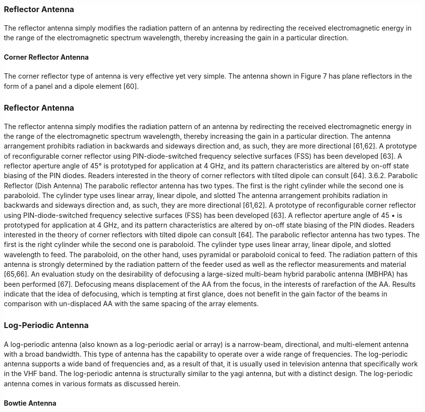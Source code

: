 
### Reflector Antenna

The reflector antenna simply modifies the radiation pattern of an antenna by redirecting the received electromagnetic energy in the range of the electromagnetic spectrum wavelength, thereby increasing the gain in a particular direction.


#### Corner Reflector Antenna

The corner reflector type of antenna is very effective yet very simple. The antenna shown in Figure 7 has plane reflectors in the form of a panel and a dipole element [60]. 


### Reflector Antenna

The reflector antenna simply modifies the radiation pattern of an antenna by redirecting the received electromagnetic energy in the range of the electromagnetic spectrum wavelength, thereby increasing the gain in a particular direction. The antenna arrangement prohibits radiation in backwards and sideways direction and, as such, they are more directional [61,62]. A prototype of reconfigurable corner reflector using PIN-diode-switched frequency selective surfaces (FSS) has been developed [63]. A reflector aperture angle of 45° is prototyped for application at 4 GHz, and its pattern characteristics are altered by on-off state biasing of the PIN diodes. Readers interested in the theory of corner reflectors with tilted dipole can consult [64].
3.6.2. Parabolic Reflector (Dish Antenna)
The parabolic reflector antenna has two types. The first is the right cylinder while the second one is paraboloid. The cylinder type uses linear array, linear dipole, and slotted The antenna arrangement prohibits radiation in backwards and sideways direction and, as such, they are more directional [61,62]. A prototype of reconfigurable corner reflector using PIN-diode-switched frequency selective surfaces (FSS) has been developed [63]. A reflector aperture angle of 45 • is prototyped for application at 4 GHz, and its pattern characteristics are altered by on-off state biasing of the PIN diodes. Readers interested in the theory of corner reflectors with tilted dipole can consult [64]. The parabolic reflector antenna has two types. The first is the right cylinder while the second one is paraboloid. The cylinder type uses linear array, linear dipole, and slotted wavelength to feed. The paraboloid, on the other hand, uses pyramidal or paraboloid conical to feed. The radiation pattern of this antenna is strongly determined by the radiation pattern of the feeder used as well as the reflector measurements and material [65,66]. An evaluation study on the desirability of defocusing a large-sized multi-beam hybrid parabolic antenna (MBHPA) has been performed [67]. Defocusing means displacement of the AA from the focus, in the interests of rarefaction of the AA. Results indicate that the idea of defocusing, which is tempting at first glance, does not benefit in the gain factor of the beams in comparison with un-displaced AA with the same spacing of the array elements.


### Log-Periodic Antenna

A log-periodic antenna (also known as a log-periodic aerial or array) is a narrow-beam, directional, and multi-element antenna with a broad bandwidth. This type of antenna has the capability to operate over a wide range of frequencies. The log-periodic antenna supports a wide band of frequencies and, as a result of that, it is usually used in television antenna that specifically work in the VHF band. The log-periodic antenna is structurally similar to the yagi antenna, but with a distinct design. The log-periodic antenna comes in various formats as discussed herein.


#### Bowtie Antenna
